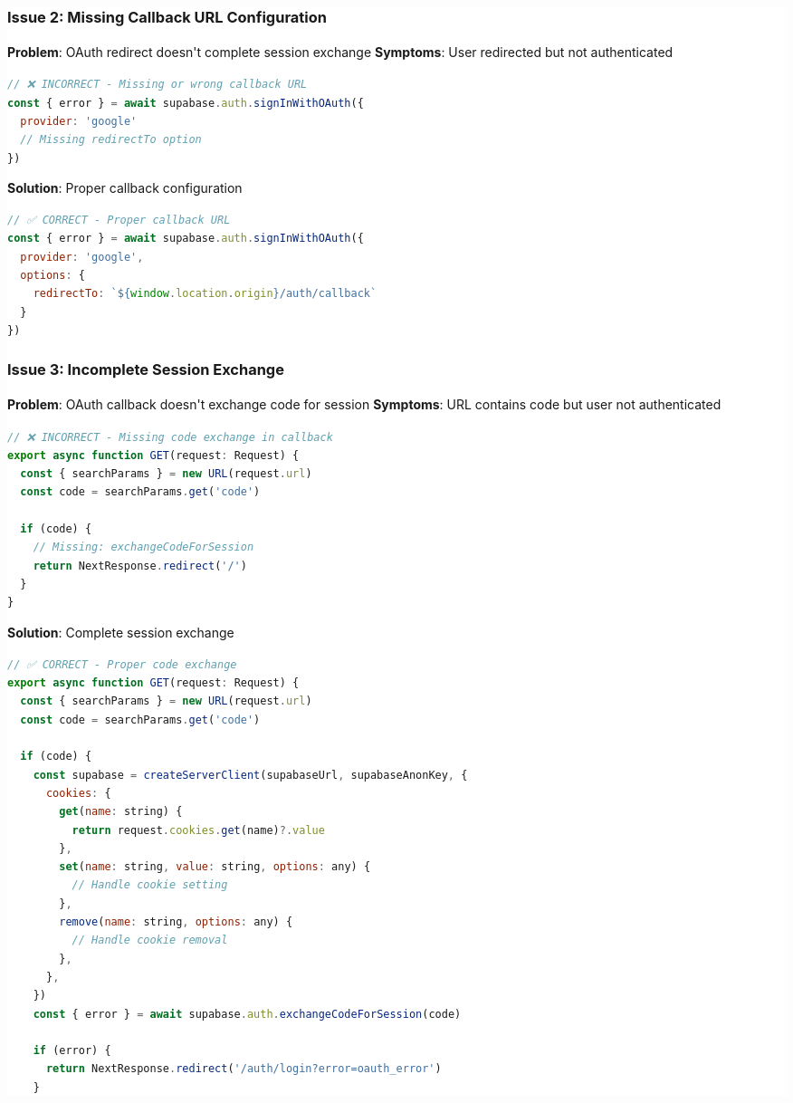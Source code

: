 ### Issue 2: Missing Callback URL Configuration
**Problem**: OAuth redirect doesn't complete session exchange
**Symptoms**: User redirected but not authenticated

```javascript
// ❌ INCORRECT - Missing or wrong callback URL
const { error } = await supabase.auth.signInWithOAuth({
  provider: 'google'
  // Missing redirectTo option
})
```

**Solution**: Proper callback configuration
```javascript
// ✅ CORRECT - Proper callback URL
const { error } = await supabase.auth.signInWithOAuth({
  provider: 'google',
  options: {
    redirectTo: `${window.location.origin}/auth/callback`
  }
})
```

### Issue 3: Incomplete Session Exchange
**Problem**: OAuth callback doesn't exchange code for session
**Symptoms**: URL contains code but user not authenticated

```javascript
// ❌ INCORRECT - Missing code exchange in callback
export async function GET(request: Request) {
  const { searchParams } = new URL(request.url)
  const code = searchParams.get('code')
  
  if (code) {
    // Missing: exchangeCodeForSession
    return NextResponse.redirect('/')
  }
}
```

**Solution**: Complete session exchange
```javascript
// ✅ CORRECT - Proper code exchange
export async function GET(request: Request) {
  const { searchParams } = new URL(request.url)
  const code = searchParams.get('code')
  
  if (code) {
    const supabase = createServerClient(supabaseUrl, supabaseAnonKey, {
      cookies: {
        get(name: string) {
          return request.cookies.get(name)?.value
        },
        set(name: string, value: string, options: any) {
          // Handle cookie setting
        },
        remove(name: string, options: any) {
          // Handle cookie removal
        },
      },
    })
    const { error } = await supabase.auth.exchangeCodeForSession(code)
    
    if (error) {
      return NextResponse.redirect('/auth/login?error=oauth_error')
    }
```